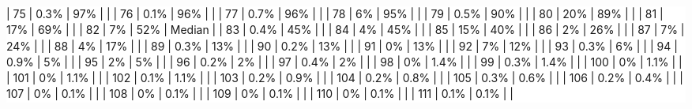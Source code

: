 | 75 | 0.3% | 97% |  |
| 76 | 0.1% | 96% |  |
| 77 | 0.7% | 96% |  |
| 78 | 6% | 95% |  |
| 79 | 0.5% | 90% |  |
| 80 | 20% | 89% |  |
| 81 | 17% | 69% |  |
| 82 | 7% | 52% | Median |
| 83 | 0.4% | 45% |  |
| 84 | 4% | 45% |  |
| 85 | 15% | 40% |  |
| 86 | 2% | 26% |  |
| 87 | 7% | 24% |  |
| 88 | 4% | 17% |  |
| 89 | 0.3% | 13% |  |
| 90 | 0.2% | 13% |  |
| 91 | 0% | 13% |  |
| 92 | 7% | 12% |  |
| 93 | 0.3% | 6% |  |
| 94 | 0.9% | 5% |  |
| 95 | 2% | 5% |  |
| 96 | 0.2% | 2% |  |
| 97 | 0.4% | 2% |  |
| 98 | 0% | 1.4% |  |
| 99 | 0.3% | 1.4% |  |
| 100 | 0% | 1.1% |  |
| 101 | 0% | 1.1% |  |
| 102 | 0.1% | 1.1% |  |
| 103 | 0.2% | 0.9% |  |
| 104 | 0.2% | 0.8% |  |
| 105 | 0.3% | 0.6% |  |
| 106 | 0.2% | 0.4% |  |
| 107 | 0% | 0.1% |  |
| 108 | 0% | 0.1% |  |
| 109 | 0% | 0.1% |  |
| 110 | 0% | 0.1% |  |
| 111 | 0.1% | 0.1% |  |